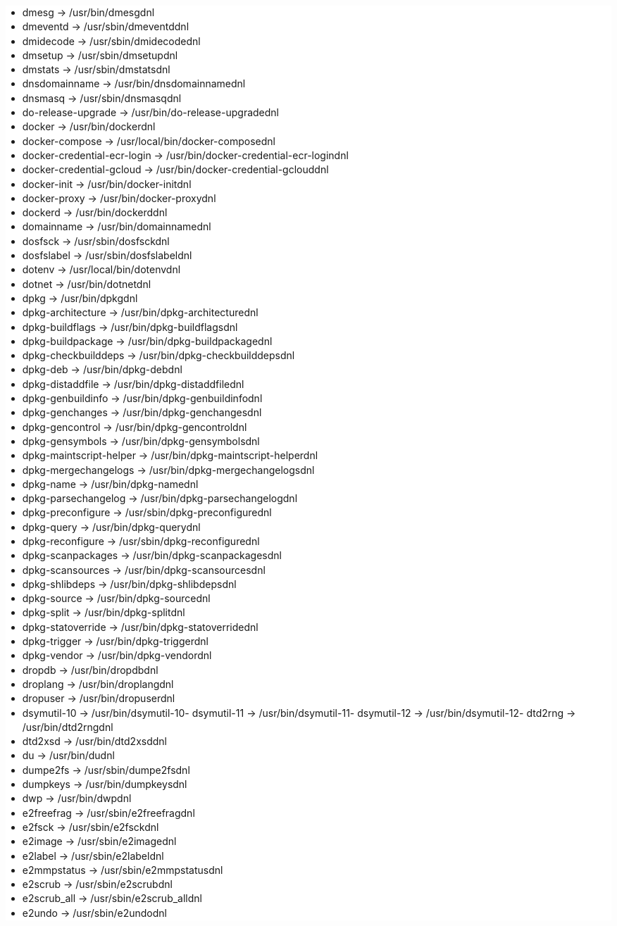 - dmesg -> /usr/bin/dmesgdnl
- dmeventd -> /usr/sbin/dmeventddnl
- dmidecode -> /usr/sbin/dmidecodednl
- dmsetup -> /usr/sbin/dmsetupdnl
- dmstats -> /usr/sbin/dmstatsdnl
- dnsdomainname -> /usr/bin/dnsdomainnamednl
- dnsmasq -> /usr/sbin/dnsmasqdnl
- do-release-upgrade -> /usr/bin/do-release-upgradednl
- docker -> /usr/bin/dockerdnl
- docker-compose -> /usr/local/bin/docker-composednl
- docker-credential-ecr-login -> /usr/bin/docker-credential-ecr-logindnl
- docker-credential-gcloud -> /usr/bin/docker-credential-gclouddnl
- docker-init -> /usr/bin/docker-initdnl
- docker-proxy -> /usr/bin/docker-proxydnl
- dockerd -> /usr/bin/dockerddnl
- domainname -> /usr/bin/domainnamednl
- dosfsck -> /usr/sbin/dosfsckdnl
- dosfslabel -> /usr/sbin/dosfslabeldnl
- dotenv -> /usr/local/bin/dotenvdnl
- dotnet -> /usr/bin/dotnetdnl
- dpkg -> /usr/bin/dpkgdnl
- dpkg-architecture -> /usr/bin/dpkg-architecturednl
- dpkg-buildflags -> /usr/bin/dpkg-buildflagsdnl
- dpkg-buildpackage -> /usr/bin/dpkg-buildpackagednl
- dpkg-checkbuilddeps -> /usr/bin/dpkg-checkbuilddepsdnl
- dpkg-deb -> /usr/bin/dpkg-debdnl
- dpkg-distaddfile -> /usr/bin/dpkg-distaddfilednl
- dpkg-genbuildinfo -> /usr/bin/dpkg-genbuildinfodnl
- dpkg-genchanges -> /usr/bin/dpkg-genchangesdnl
- dpkg-gencontrol -> /usr/bin/dpkg-gencontroldnl
- dpkg-gensymbols -> /usr/bin/dpkg-gensymbolsdnl
- dpkg-maintscript-helper -> /usr/bin/dpkg-maintscript-helperdnl
- dpkg-mergechangelogs -> /usr/bin/dpkg-mergechangelogsdnl
- dpkg-name -> /usr/bin/dpkg-namednl
- dpkg-parsechangelog -> /usr/bin/dpkg-parsechangelogdnl
- dpkg-preconfigure -> /usr/sbin/dpkg-preconfigurednl
- dpkg-query -> /usr/bin/dpkg-querydnl
- dpkg-reconfigure -> /usr/sbin/dpkg-reconfigurednl
- dpkg-scanpackages -> /usr/bin/dpkg-scanpackagesdnl
- dpkg-scansources -> /usr/bin/dpkg-scansourcesdnl
- dpkg-shlibdeps -> /usr/bin/dpkg-shlibdepsdnl
- dpkg-source -> /usr/bin/dpkg-sourcednl
- dpkg-split -> /usr/bin/dpkg-splitdnl
- dpkg-statoverride -> /usr/bin/dpkg-statoverridednl
- dpkg-trigger -> /usr/bin/dpkg-triggerdnl
- dpkg-vendor -> /usr/bin/dpkg-vendordnl
- dropdb -> /usr/bin/dropdbdnl
- droplang -> /usr/bin/droplangdnl
- dropuser -> /usr/bin/dropuserdnl
- dsymutil-10 -> /usr/bin/dsymutil-10- dsymutil-11 -> /usr/bin/dsymutil-11- dsymutil-12 -> /usr/bin/dsymutil-12- dtd2rng -> /usr/bin/dtd2rngdnl
- dtd2xsd -> /usr/bin/dtd2xsddnl
- du -> /usr/bin/dudnl
- dumpe2fs -> /usr/sbin/dumpe2fsdnl
- dumpkeys -> /usr/bin/dumpkeysdnl
- dwp -> /usr/bin/dwpdnl
- e2freefrag -> /usr/sbin/e2freefragdnl
- e2fsck -> /usr/sbin/e2fsckdnl
- e2image -> /usr/sbin/e2imagednl
- e2label -> /usr/sbin/e2labeldnl
- e2mmpstatus -> /usr/sbin/e2mmpstatusdnl
- e2scrub -> /usr/sbin/e2scrubdnl
- e2scrub_all -> /usr/sbin/e2scrub_alldnl
- e2undo -> /usr/sbin/e2undodnl
